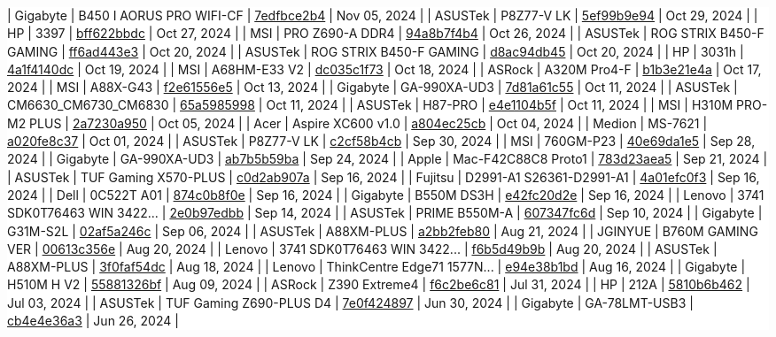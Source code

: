 | Gigabyte | B450 I AORUS PRO WIFI-CF    | [7edfbce2b4](https://linux-hardware.org/?probe=7edfbce2b4) | Nov 05, 2024 |
| ASUSTek  | P8Z77-V LK                  | [5ef99b9e94](https://linux-hardware.org/?probe=5ef99b9e94) | Oct 29, 2024 |
| HP       | 3397                        | [bff622bbdc](https://linux-hardware.org/?probe=bff622bbdc) | Oct 27, 2024 |
| MSI      | PRO Z690-A DDR4             | [94a8b7f4b4](https://linux-hardware.org/?probe=94a8b7f4b4) | Oct 26, 2024 |
| ASUSTek  | ROG STRIX B450-F GAMING     | [ff6ad443e3](https://linux-hardware.org/?probe=ff6ad443e3) | Oct 20, 2024 |
| ASUSTek  | ROG STRIX B450-F GAMING     | [d8ac94db45](https://linux-hardware.org/?probe=d8ac94db45) | Oct 20, 2024 |
| HP       | 3031h                       | [4a1f4140dc](https://linux-hardware.org/?probe=4a1f4140dc) | Oct 19, 2024 |
| MSI      | A68HM-E33 V2                | [dc035c1f73](https://linux-hardware.org/?probe=dc035c1f73) | Oct 18, 2024 |
| ASRock   | A320M Pro4-F                | [b1b3e21e4a](https://linux-hardware.org/?probe=b1b3e21e4a) | Oct 17, 2024 |
| MSI      | A88X-G43                    | [f2e61556e5](https://linux-hardware.org/?probe=f2e61556e5) | Oct 13, 2024 |
| Gigabyte | GA-990XA-UD3                | [7d81a61c55](https://linux-hardware.org/?probe=7d81a61c55) | Oct 11, 2024 |
| ASUSTek  | CM6630_CM6730_CM6830        | [65a5985998](https://linux-hardware.org/?probe=65a5985998) | Oct 11, 2024 |
| ASUSTek  | H87-PRO                     | [e4e1104b5f](https://linux-hardware.org/?probe=e4e1104b5f) | Oct 11, 2024 |
| MSI      | H310M PRO-M2 PLUS           | [2a7230a950](https://linux-hardware.org/?probe=2a7230a950) | Oct 05, 2024 |
| Acer     | Aspire XC600 v1.0           | [a804ec25cb](https://linux-hardware.org/?probe=a804ec25cb) | Oct 04, 2024 |
| Medion   | MS-7621                     | [a020fe8c37](https://linux-hardware.org/?probe=a020fe8c37) | Oct 01, 2024 |
| ASUSTek  | P8Z77-V LK                  | [c2cf58b4cb](https://linux-hardware.org/?probe=c2cf58b4cb) | Sep 30, 2024 |
| MSI      | 760GM-P23                   | [40e69da1e5](https://linux-hardware.org/?probe=40e69da1e5) | Sep 28, 2024 |
| Gigabyte | GA-990XA-UD3                | [ab7b5b59ba](https://linux-hardware.org/?probe=ab7b5b59ba) | Sep 24, 2024 |
| Apple    | Mac-F42C88C8 Proto1         | [783d23aea5](https://linux-hardware.org/?probe=783d23aea5) | Sep 21, 2024 |
| ASUSTek  | TUF Gaming X570-PLUS        | [c0d2ab907a](https://linux-hardware.org/?probe=c0d2ab907a) | Sep 16, 2024 |
| Fujitsu  | D2991-A1 S26361-D2991-A1    | [4a01efc0f3](https://linux-hardware.org/?probe=4a01efc0f3) | Sep 16, 2024 |
| Dell     | 0C522T A01                  | [874c0b8f0e](https://linux-hardware.org/?probe=874c0b8f0e) | Sep 16, 2024 |
| Gigabyte | B550M DS3H                  | [e42fc20d2e](https://linux-hardware.org/?probe=e42fc20d2e) | Sep 16, 2024 |
| Lenovo   | 3741 SDK0T76463 WIN 3422... | [2e0b97edbb](https://linux-hardware.org/?probe=2e0b97edbb) | Sep 14, 2024 |
| ASUSTek  | PRIME B550M-A               | [607347fc6d](https://linux-hardware.org/?probe=607347fc6d) | Sep 10, 2024 |
| Gigabyte | G31M-S2L                    | [02af5a246c](https://linux-hardware.org/?probe=02af5a246c) | Sep 06, 2024 |
| ASUSTek  | A88XM-PLUS                  | [a2bb2feb80](https://linux-hardware.org/?probe=a2bb2feb80) | Aug 21, 2024 |
| JGINYUE  | B760M GAMING VER            | [00613c356e](https://linux-hardware.org/?probe=00613c356e) | Aug 20, 2024 |
| Lenovo   | 3741 SDK0T76463 WIN 3422... | [f6b5d49b9b](https://linux-hardware.org/?probe=f6b5d49b9b) | Aug 20, 2024 |
| ASUSTek  | A88XM-PLUS                  | [3f0faf54dc](https://linux-hardware.org/?probe=3f0faf54dc) | Aug 18, 2024 |
| Lenovo   | ThinkCentre Edge71 1577N... | [e94e38b1bd](https://linux-hardware.org/?probe=e94e38b1bd) | Aug 16, 2024 |
| Gigabyte | H510M H V2                  | [55881326bf](https://linux-hardware.org/?probe=55881326bf) | Aug 09, 2024 |
| ASRock   | Z390 Extreme4               | [f6c2be6c81](https://linux-hardware.org/?probe=f6c2be6c81) | Jul 31, 2024 |
| HP       | 212A                        | [5810b6b462](https://linux-hardware.org/?probe=5810b6b462) | Jul 03, 2024 |
| ASUSTek  | TUF Gaming Z690-PLUS D4     | [7e0f424897](https://linux-hardware.org/?probe=7e0f424897) | Jun 30, 2024 |
| Gigabyte | GA-78LMT-USB3               | [cb4e4e36a3](https://linux-hardware.org/?probe=cb4e4e36a3) | Jun 26, 2024 |